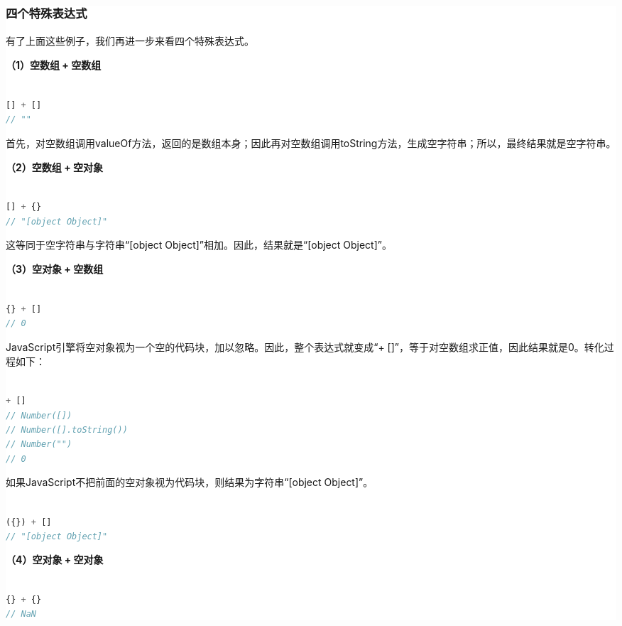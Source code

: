 ### 四个特殊表达式

有了上面这些例子，我们再进一步来看四个特殊表达式。

**（1）空数组 + 空数组**

```javascript

[] + []
// ""

```

首先，对空数组调用valueOf方法，返回的是数组本身；因此再对空数组调用toString方法，生成空字符串；所以，最终结果就是空字符串。

**（2）空数组 + 空对象**

```javascript

[] + {}
// "[object Object]"

```

这等同于空字符串与字符串“[object Object]”相加。因此，结果就是“[object Object]”。

**（3）空对象 + 空数组**

```javascript

{} + []
// 0

```

JavaScript引擎将空对象视为一个空的代码块，加以忽略。因此，整个表达式就变成“+ []”，等于对空数组求正值，因此结果就是0。转化过程如下：

```javascript

+ []
// Number([])
// Number([].toString())
// Number("")
// 0

```

如果JavaScript不把前面的空对象视为代码块，则结果为字符串“[object Object]”。

```javascript

({}) + []
// "[object Object]"

```

**（4）空对象 + 空对象**

```javascript

{} + {}
// NaN

```
